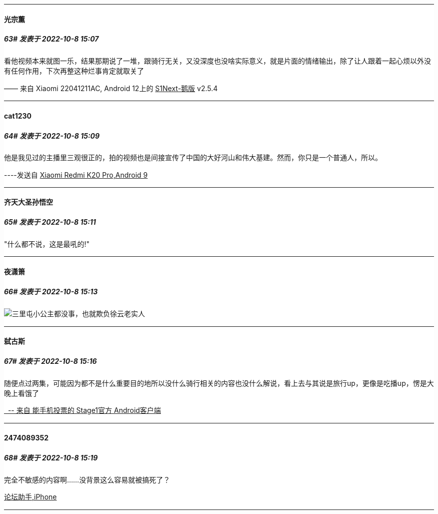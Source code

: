 *****

####  光宗薫  
##### 63#       发表于 2022-10-8 15:07

看他视频本来就图一乐，结果那期说了一堆，跟骑行无关，又没深度也没啥实际意义，就是片面的情绪输出，除了让人跟着一起心烦以外没有任何作用，下次再整这种烂事肯定就取关了

—— 来自 Xiaomi 22041211AC, Android 12上的 [S1Next-鹅版](https://github.com/ykrank/S1-Next/releases) v2.5.4

*****

####  cat1230  
##### 64#       发表于 2022-10-8 15:09

他是我见过的主播里三观很正的，拍的视频也是间接宣传了中国的大好河山和伟大基建。然而，你只是一个普通人，所以。

----发送自 [Xiaomi Redmi K20 Pro,Android 9](http://stage1.5j4m.com/?1.37)

*****

####  齐天大圣孙悟空  
##### 65#       发表于 2022-10-8 15:11

"什么都不说，这是最吼的!"



*****

####  夜潇箫  
##### 66#       发表于 2022-10-8 15:13

<img src="https://static.saraba1st.com/image/smiley/face2017/067.png" referrerpolicy="no-referrer">三里屯小公主都没事，也就欺负徐云老实人

*****

####  弑古斯  
##### 67#       发表于 2022-10-8 15:16

随便点过两集，可能因为都不是什么重要目的地所以没什么骑行相关的内容也没什么解说，看上去与其说是旅行up，更像是吃播up，愣是大晚上看饿了

[  -- 来自 能手机投票的 Stage1官方 Android客户端](https://www.coolapk.com/apk/140634)

*****

####  2474089352  
##### 68#       发表于 2022-10-8 15:19

完全不敏感的内容啊……没背景这么容易就被搞死了？

[论坛助手,iPhone](https://bbs.saraba1st.com/2b/forum.php?mod=viewthread&amp;tid=2029836)



*****
